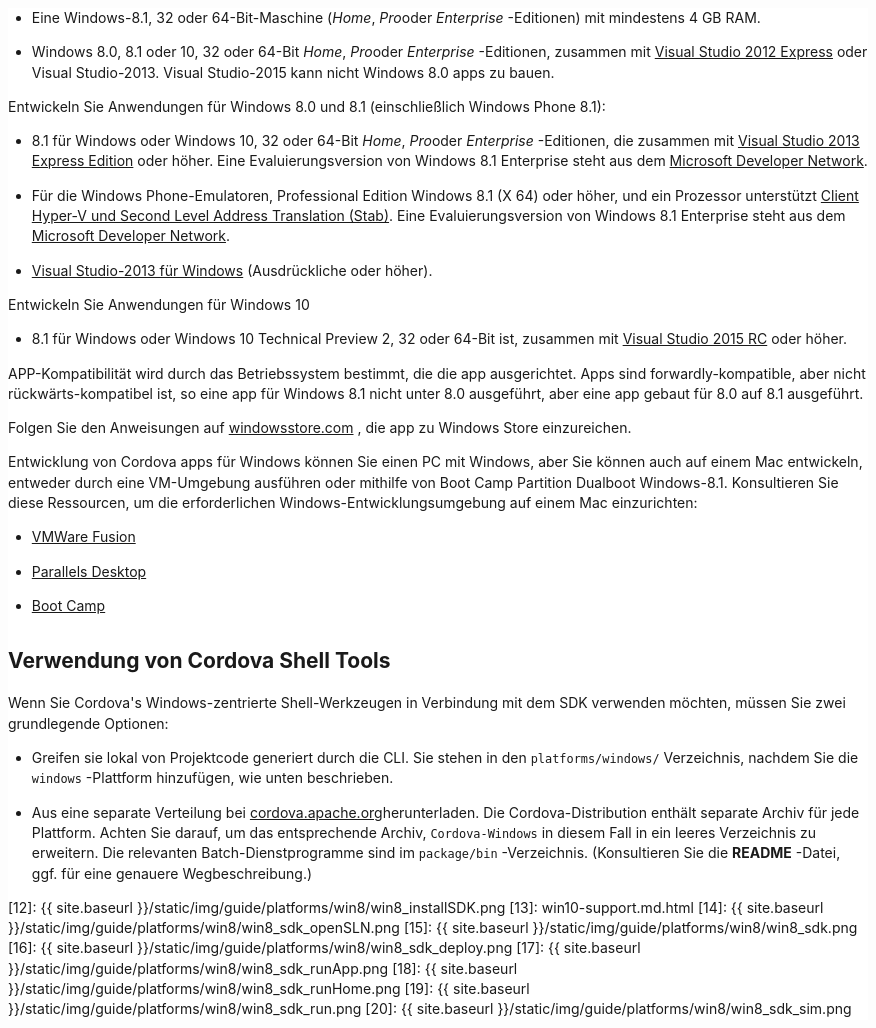 *   Eine Windows-8.1, 32 oder 64-Bit-Maschine (*Home*, *Pro*oder *Enterprise* -Editionen) mit mindestens 4 GB RAM.

*   Windows 8.0, 8.1 oder 10, 32 oder 64-Bit *Home*, *Pro*oder *Enterprise* -Editionen, zusammen mit [Visual Studio 2012 Express][2] oder Visual Studio-2013. Visual Studio-2015 kann nicht Windows 8.0 apps zu bauen.

 [2]: http://www.visualstudio.com/downloads

Entwickeln Sie Anwendungen für Windows 8.0 und 8.1 (einschließlich Windows Phone 8.1):

*   8.1 für Windows oder Windows 10, 32 oder 64-Bit *Home*, *Pro*oder *Enterprise* -Editionen, die zusammen mit [Visual Studio 2013 Express Edition][2] oder höher. Eine Evaluierungsversion von Windows 8.1 Enterprise steht aus dem [Microsoft Developer Network][3].

*   Für die Windows Phone-Emulatoren, Professional Edition Windows 8.1 (X 64) oder höher, und ein Prozessor unterstützt [Client Hyper-V und Second Level Address Translation (Stab)][4]. Eine Evaluierungsversion von Windows 8.1 Enterprise steht aus dem [Microsoft Developer Network][3].

*   [Visual Studio-2013 für Windows][5] (Ausdrückliche oder höher).

 [3]: http://msdn.microsoft.com/en-US/evalcenter/jj554510
 [4]: https://msdn.microsoft.com/en-us/library/windows/apps/ff626524(v=vs.105).aspx#hyperv
 [5]: http://www.visualstudio.com/downloads/download-visual-studio-vs#d-express-windows-8

Entwickeln Sie Anwendungen für Windows 10

*   8.1 für Windows oder Windows 10 Technical Preview 2, 32 oder 64-Bit ist, zusammen mit [Visual Studio 2015 RC][6] oder höher.

 [6]: http://www.visualstudio.com/preview

APP-Kompatibilität wird durch das Betriebssystem bestimmt, die die app ausgerichtet. Apps sind forwardly-kompatible, aber nicht rückwärts-kompatibel ist, so eine app für Windows 8.1 nicht unter 8.0 ausgeführt, aber eine app gebaut für 8.0 auf 8.1 ausgeführt.

Folgen Sie den Anweisungen auf [windowsstore.com][7] , die app zu Windows Store einzureichen.

 [7]: http://www.windowsstore.com/

Entwicklung von Cordova apps für Windows können Sie einen PC mit Windows, aber Sie können auch auf einem Mac entwickeln, entweder durch eine VM-Umgebung ausführen oder mithilfe von Boot Camp Partition Dualboot Windows-8.1. Konsultieren Sie diese Ressourcen, um die erforderlichen Windows-Entwicklungsumgebung auf einem Mac einzurichten:

*   [VMWare Fusion][8]

*   [Parallels Desktop][9]

*   [Boot Camp][10]

 [8]: http://msdn.microsoft.com/en-US/library/windows/apps/jj945426
 [9]: http://msdn.microsoft.com/en-US/library/windows/apps/jj945424
 [10]: http://msdn.microsoft.com/en-US/library/windows/apps/jj945423

## Verwendung von Cordova Shell Tools

Wenn Sie Cordova's Windows-zentrierte Shell-Werkzeugen in Verbindung mit dem SDK verwenden möchten, müssen Sie zwei grundlegende Optionen:

*   Greifen sie lokal von Projektcode generiert durch die CLI. Sie stehen in den `platforms/windows/` Verzeichnis, nachdem Sie die `windows` -Plattform hinzufügen, wie unten beschrieben.

*   Aus eine separate Verteilung bei [cordova.apache.org][11]herunterladen. Die Cordova-Distribution enthält separate Archiv für jede Plattform. Achten Sie darauf, um das entsprechende Archiv, `Cordova-Windows` in diesem Fall in ein leeres Verzeichnis zu erweitern. Die relevanten Batch-Dienstprogramme sind im `package/bin` -Verzeichnis. (Konsultieren Sie die **README** -Datei, ggf. für eine genauere Wegbeschreibung.)


 [1]: http://blogs.windows.com/windows_phone/b/wpdev/archive/2012/11/15/adapting-your-webkit-optimized-site-for-internet-explorer-10.aspx
 [11]: https://www.apache.org/dist/cordova/platforms/
 [12]: {{ site.baseurl }}/static/img/guide/platforms/win8/win8_installSDK.png
 [13]: win10-support.md.html
 [14]: {{ site.baseurl }}/static/img/guide/platforms/win8/win8_sdk_openSLN.png
 [15]: {{ site.baseurl }}/static/img/guide/platforms/win8/win8_sdk.png
 [16]: {{ site.baseurl }}/static/img/guide/platforms/win8/win8_sdk_deploy.png
 [17]: {{ site.baseurl }}/static/img/guide/platforms/win8/win8_sdk_runApp.png
 [18]: {{ site.baseurl }}/static/img/guide/platforms/win8/win8_sdk_runHome.png
 [19]: {{ site.baseurl }}/static/img/guide/platforms/win8/win8_sdk_run.png
 [20]: {{ site.baseurl }}/static/img/guide/platforms/win8/win8_sdk_sim.png